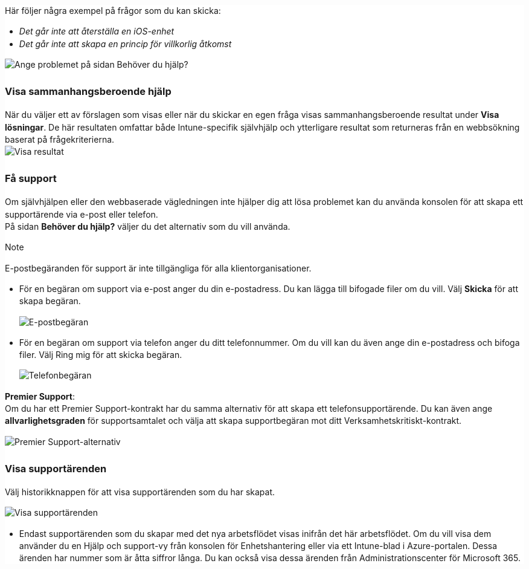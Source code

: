 Här följer några exempel på frågor som du kan skicka:
  
- *Det går inte att återställa en iOS-enhet*  
- *Det går inte att skapa en princip för villkorlig åtkomst*  

![Ange problemet på sidan Behöver du hjälp?](./media/get-support/describe-the-issue.png)

### <a name="view-context-sensitive-help"></a>Visa sammanhangsberoende hjälp 

När du väljer ett av förslagen som visas eller när du skickar en egen fråga visas sammanhangsberoende resultat under **Visa lösningar**. De här resultaten omfattar både Intune-specifik självhjälp och ytterligare resultat som returneras från en webbsökning baserat på frågekriterierna.  
![Visa resultat](./media/get-support/view-results.png)

### <a name="get-support"></a>Få support 

Om självhjälpen eller den webbaserade vägledningen inte hjälper dig att lösa problemet kan du använda konsolen för att skapa ett supportärende via e-post eller telefon.  
På sidan **Behöver du hjälp?** väljer du det alternativ som du vill använda.  

  > [!NOTE] 
  > E-postbegäranden för support är inte tillgängliga för alla klientorganisationer.  

- För en begäran om support via e-post anger du din e-postadress. Du kan lägga till bifogade filer om du vill. Välj **Skicka** för att skapa begäran. 

  ![E-postbegäran](./media/get-support/email-support.png)
  
- För en begäran om support via telefon anger du ditt telefonnummer. Om du vill kan du även ange din e-postadress och bifoga filer. Välj Ring mig för att skicka begäran.  



   ![Telefonbegäran](./media/get-support/phone-support.png)

**Premier Support**:  
Om du har ett Premier Support-kontrakt har du samma alternativ för att skapa ett telefonsupportärende. Du kan även ange **allvarlighetsgraden** för supportsamtalet och välja att skapa supportbegäran mot ditt Verksamhetskritiskt-kontrakt.  

![Premier Support-alternativ](./media/get-support/premier-phone-support-options.png)


### <a name="view-support-cases"></a>Visa supportärenden  

Välj historikknappen för att visa supportärenden som du har skapat.  

![Visa supportärenden](./media/get-support/view-support-tickets.png)

- Endast supportärenden som du skapar med det nya arbetsflödet visas inifrån det här arbetsflödet. Om du vill visa dem använder du en Hjälp och support-vy från konsolen för Enhetshantering eller via ett Intune-blad i Azure-portalen. Dessa ärenden har nummer som är åtta siffror långa. Du kan också visa dessa ärenden från Administrationscenter för Microsoft 365.  

